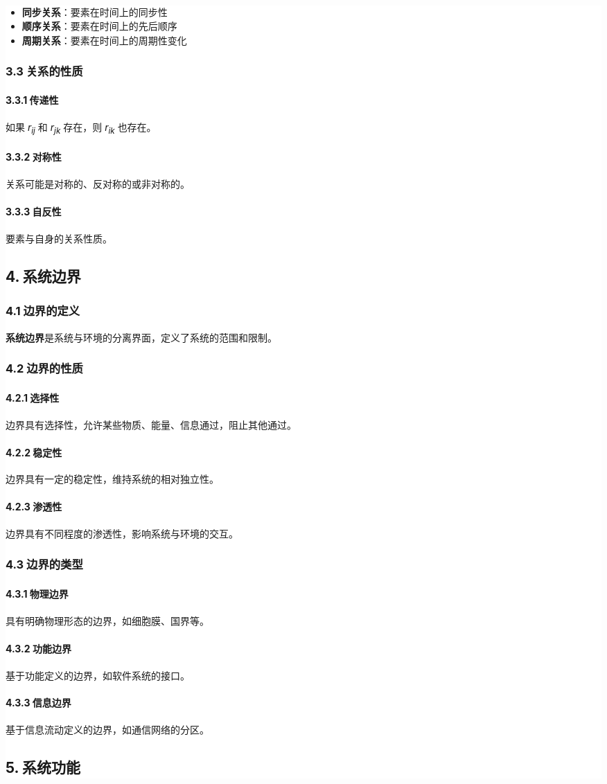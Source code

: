 - **同步关系**：要素在时间上的同步性
- **顺序关系**：要素在时间上的先后顺序
- **周期关系**：要素在时间上的周期性变化

### 3.3 关系的性质

#### 3.3.1 传递性

如果 $r_{ij}$ 和 $r_{jk}$ 存在，则 $r_{ik}$ 也存在。

#### 3.3.2 对称性

关系可能是对称的、反对称的或非对称的。

#### 3.3.3 自反性

要素与自身的关系性质。

## 4. 系统边界

### 4.1 边界的定义

**系统边界**是系统与环境的分离界面，定义了系统的范围和限制。

### 4.2 边界的性质

#### 4.2.1 选择性

边界具有选择性，允许某些物质、能量、信息通过，阻止其他通过。

#### 4.2.2 稳定性

边界具有一定的稳定性，维持系统的相对独立性。

#### 4.2.3 渗透性

边界具有不同程度的渗透性，影响系统与环境的交互。

### 4.3 边界的类型

#### 4.3.1 物理边界

具有明确物理形态的边界，如细胞膜、国界等。

#### 4.3.2 功能边界

基于功能定义的边界，如软件系统的接口。

#### 4.3.3 信息边界

基于信息流动定义的边界，如通信网络的分区。

## 5. 系统功能
